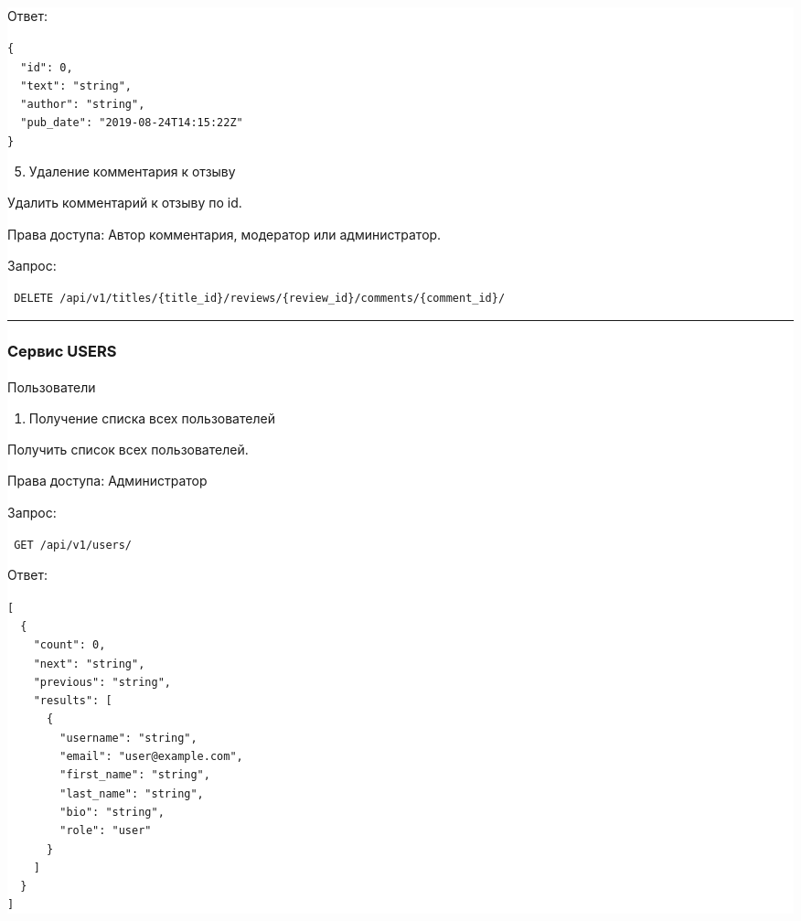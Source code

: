 Ответ:
```
{
  "id": 0,
  "text": "string",
  "author": "string",
  "pub_date": "2019-08-24T14:15:22Z"
}
```


5. Удаление комментария к отзыву

Удалить комментарий к отзыву по id.

Права доступа: Автор комментария, модератор или администратор.

Запрос:
```
 DELETE /api/v1/titles/{title_id}/reviews/{review_id}/comments/{comment_id}/
```


***
### Сервис USERS

Пользователи

1. Получение списка всех пользователей

Получить список всех пользователей.

Права доступа: Администратор

Запрос:
```
 GET /api/v1/users/
```

Ответ:
```
[
  {
    "count": 0,
    "next": "string",
    "previous": "string",
    "results": [
      {
        "username": "string",
        "email": "user@example.com",
        "first_name": "string",
        "last_name": "string",
        "bio": "string",
        "role": "user"
      }
    ]
  }
]
```
